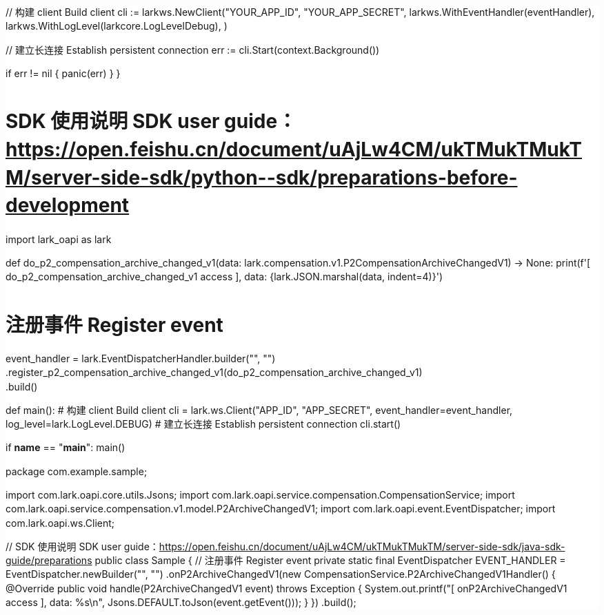 // 构建 client Build client
	cli := larkws.NewClient("YOUR_APP_ID", "YOUR_APP_SECRET",
		larkws.WithEventHandler(eventHandler),
		larkws.WithLogLevel(larkcore.LogLevelDebug),
	)

// 建立长连接 Establish persistent connection
	err := cli.Start(context.Background())

if err != nil {
		panic(err)
	}
}

# SDK 使用说明 SDK user guide：https://open.feishu.cn/document/uAjLw4CM/ukTMukTMukTM/server-side-sdk/python--sdk/preparations-before-development
import lark_oapi as lark

def do_p2_compensation_archive_changed_v1(data: lark.compensation.v1.P2CompensationArchiveChangedV1) -> None:
    print(f'[ do_p2_compensation_archive_changed_v1 access ], data: {lark.JSON.marshal(data, indent=4)}')

# 注册事件 Register event
event_handler = lark.EventDispatcherHandler.builder("", "") \
    .register_p2_compensation_archive_changed_v1(do_p2_compensation_archive_changed_v1) \
    .build()

def main():
    # 构建 client Build client
    cli = lark.ws.Client("APP_ID", "APP_SECRET",
                        event_handler=event_handler, log_level=lark.LogLevel.DEBUG)
    # 建立长连接 Establish persistent connection
    cli.start()

if __name__ == "__main__":
    main()

package com.example.sample;

import com.lark.oapi.core.utils.Jsons;
import com.lark.oapi.service.compensation.CompensationService;
import com.lark.oapi.service.compensation.v1.model.P2ArchiveChangedV1;
import com.lark.oapi.event.EventDispatcher;
import com.lark.oapi.ws.Client;

// SDK 使用说明 SDK user guide：https://open.feishu.cn/document/uAjLw4CM/ukTMukTMukTM/server-side-sdk/java-sdk-guide/preparations
public class Sample {
    // 注册事件 Register event
    private static final EventDispatcher EVENT_HANDLER = EventDispatcher.newBuilder("", "")
            .onP2ArchiveChangedV1(new CompensationService.P2ArchiveChangedV1Handler() {
                @Override
                public void handle(P2ArchiveChangedV1 event) throws Exception {
                    System.out.printf("[ onP2ArchiveChangedV1 access ], data: %s\n", Jsons.DEFAULT.toJson(event.getEvent()));
                }
            })
            .build();
